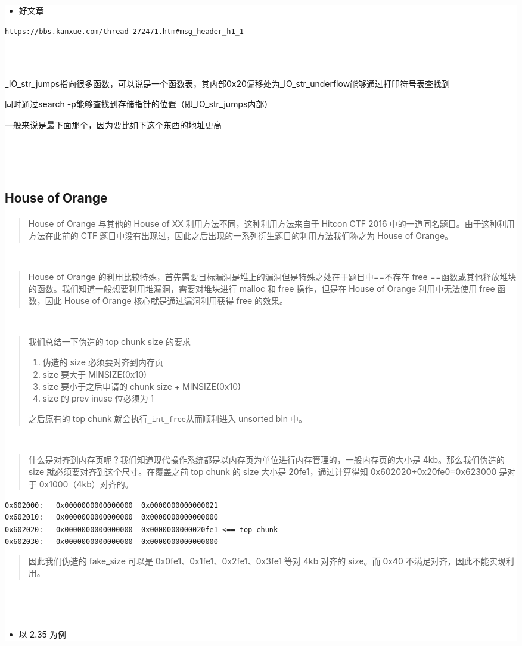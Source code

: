 - 好文章

```url
https://bbs.kanxue.com/thread-272471.htm#msg_header_h1_1


```

‍

_IO_str_jumps指向很多函数，可以说是一个函数表，其内部0x20偏移处为_IO_str_underflow能够通过打印符号表查找到

同时通过search -p能够查找到存储指针的位置（即_IO_str_jumps内部）

一般来说是最下面那个，因为要比如下这个东西的地址更高

‍

‍

## House of Orange

> House of Orange 与其他的 House of XX 利用方法不同，这种利用方法来自于 Hitcon CTF 2016 中的一道同名题目。由于这种利用方法在此前的 CTF 题目中没有出现过，因此之后出现的一系列衍生题目的利用方法我们称之为 House of Orange。

‍

> House of Orange 的利用比较特殊，首先需要目标漏洞是堆上的漏洞但是特殊之处在于题目中==不存在 free ==函数或其他释放堆块的函数。我们知道一般想要利用堆漏洞，需要对堆块进行 malloc 和 free 操作，但是在 House of Orange 利用中无法使用 free 函数，因此 House of Orange 核心就是通过漏洞利用获得 free 的效果。

‍

> 我们总结一下伪造的 top chunk size 的要求
>
> 1. 伪造的 size 必须要对齐到内存页
> 2. size 要大于 MINSIZE(0x10)
> 3. size 要小于之后申请的 chunk size + MINSIZE(0x10)
> 4. size 的 prev inuse 位必须为 1
>
> 之后原有的 top chunk 就会执行`_int_free`​从而顺利进入 unsorted bin 中。

‍

> 什么是对齐到内存页呢？我们知道现代操作系统都是以内存页为单位进行内存管理的，一般内存页的大小是 4kb。那么我们伪造的 size 就必须要对齐到这个尺寸。在覆盖之前 top chunk 的 size 大小是 20fe1，通过计算得知 0x602020+0x20fe0=0x623000 是对于 0x1000（4kb）对齐的。

```pyhon
0x602000:   0x0000000000000000  0x0000000000000021
0x602010:   0x0000000000000000  0x0000000000000000
0x602020:   0x0000000000000000  0x0000000000020fe1 <== top chunk
0x602030:   0x0000000000000000  0x0000000000000000
```

> 因此我们伪造的 fake_size 可以是 0x0fe1、0x1fe1、0x2fe1、0x3fe1 等对 4kb 对齐的 size。而 0x40 不满足对齐，因此不能实现利用。

‍

‍

- 以 2.35 为例
